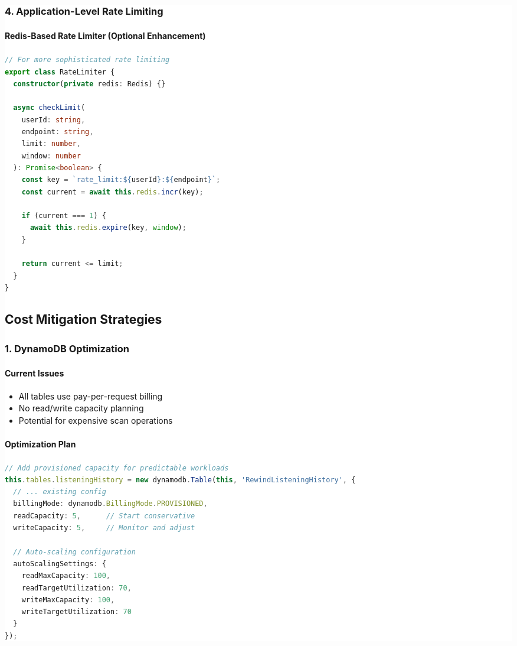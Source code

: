 ### 4. Application-Level Rate Limiting

#### Redis-Based Rate Limiter (Optional Enhancement)
```typescript
// For more sophisticated rate limiting
export class RateLimiter {
  constructor(private redis: Redis) {}
  
  async checkLimit(
    userId: string, 
    endpoint: string, 
    limit: number, 
    window: number
  ): Promise<boolean> {
    const key = `rate_limit:${userId}:${endpoint}`;
    const current = await this.redis.incr(key);
    
    if (current === 1) {
      await this.redis.expire(key, window);
    }
    
    return current <= limit;
  }
}
```

## Cost Mitigation Strategies

### 1. DynamoDB Optimization

#### Current Issues
- All tables use pay-per-request billing
- No read/write capacity planning
- Potential for expensive scan operations

#### Optimization Plan
```typescript
// Add provisioned capacity for predictable workloads
this.tables.listeningHistory = new dynamodb.Table(this, 'RewindListeningHistory', {
  // ... existing config
  billingMode: dynamodb.BillingMode.PROVISIONED,
  readCapacity: 5,      // Start conservative
  writeCapacity: 5,     // Monitor and adjust
  
  // Auto-scaling configuration
  autoScalingSettings: {
    readMaxCapacity: 100,
    readTargetUtilization: 70,
    writeMaxCapacity: 100,
    writeTargetUtilization: 70
  }
});
```
